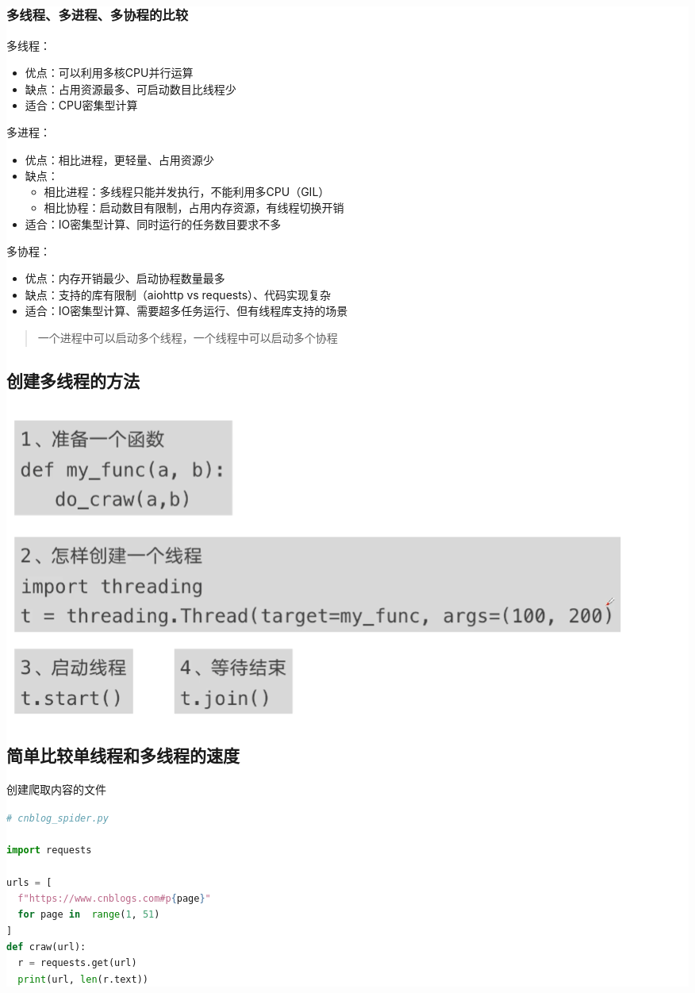 ### 多线程、多进程、多协程的比较

多线程：

- 优点：可以利用多核CPU并行运算
- 缺点：占用资源最多、可启动数目比线程少
- 适合：CPU密集型计算

多进程：

- 优点：相比进程，更轻量、占用资源少
- 缺点：
  - 相比进程：多线程只能并发执行，不能利用多CPU（GIL）
  - 相比协程：启动数目有限制，占用内存资源，有线程切换开销
- 适合：IO密集型计算、同时运行的任务数目要求不多

多协程：

- 优点：内存开销最少、启动协程数量最多
- 缺点：支持的库有限制（aiohttp vs requests）、代码实现复杂
- 适合：IO密集型计算、需要超多任务运行、但有线程库支持的场景

> 一个进程中可以启动多个线程，一个线程中可以启动多个协程

## 创建多线程的方法

![image-20230531161402547](./并发编程.assets/image-20230531161402547.png)

## 简单比较单线程和多线程的速度

创建爬取内容的文件

```python
# cnblog_spider.py

import requests

urls = [
  f"https://www.cnblogs.com#p{page}"
  for page in  range(1, 51)
]
def craw(url):
  r = requests.get(url)
  print(url, len(r.text))
```
